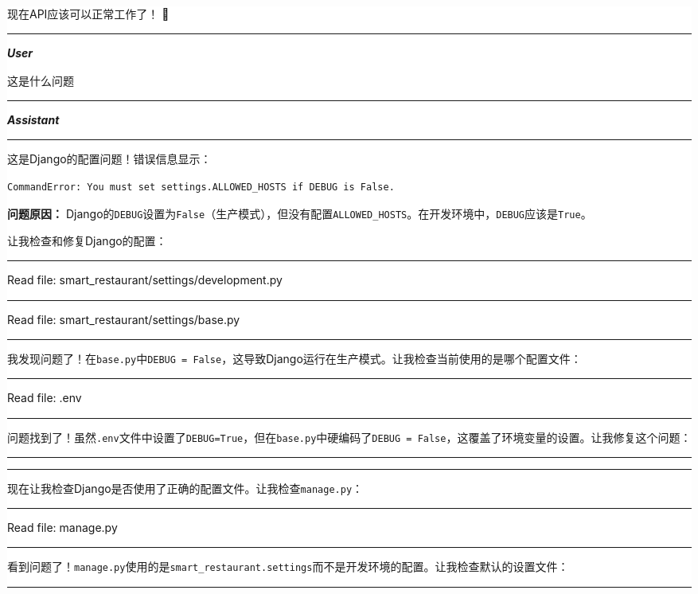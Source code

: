 现在API应该可以正常工作了！ 🚀

---

_**User**_

这是什么问题

---

_**Assistant**_



---

这是Django的配置问题！错误信息显示：

```
CommandError: You must set settings.ALLOWED_HOSTS if DEBUG is False.
```

**问题原因：** Django的`DEBUG`设置为`False`（生产模式），但没有配置`ALLOWED_HOSTS`。在开发环境中，`DEBUG`应该是`True`。

让我检查和修复Django的配置：

---

Read file: smart_restaurant/settings/development.py

---

Read file: smart_restaurant/settings/base.py

---

我发现问题了！在`base.py`中`DEBUG = False`，这导致Django运行在生产模式。让我检查当前使用的是哪个配置文件：

---

Read file: .env

---

问题找到了！虽然`.env`文件中设置了`DEBUG=True`，但在`base.py`中硬编码了`DEBUG = False`，这覆盖了环境变量的设置。让我修复这个问题：

---



---

现在让我检查Django是否使用了正确的配置文件。让我检查`manage.py`：

---

Read file: manage.py

---

看到问题了！`manage.py`使用的是`smart_restaurant.settings`而不是开发环境的配置。让我检查默认的设置文件：

---
